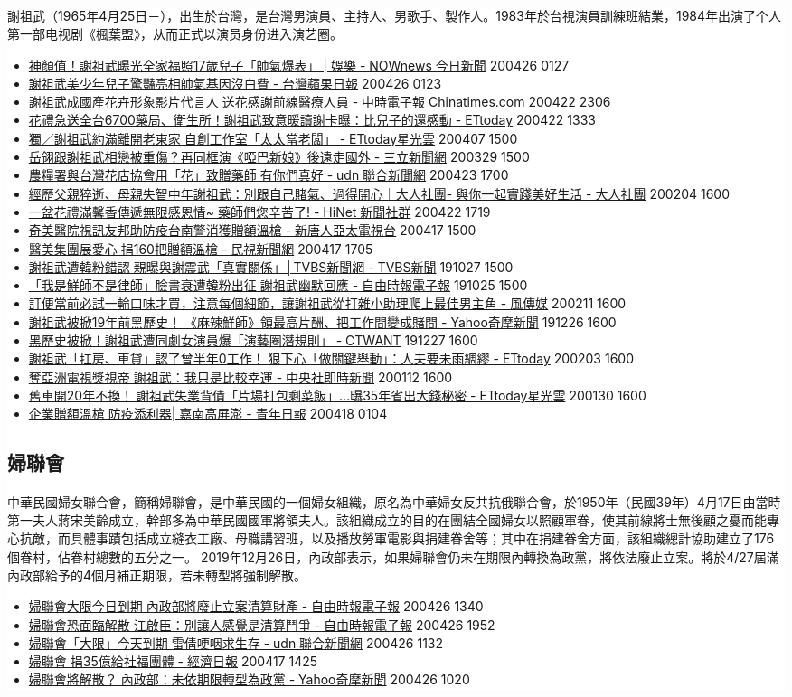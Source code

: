 謝祖武（1965年4月25日－），出生於台灣，是台灣男演員、主持人、男歌手、製作人。1983年於台視演員訓練班結業，1984年出演了个人第一部电视剧《楓葉盟》，从而正式以演员身份进入演艺圈。
- [神顏值！謝祖武曝光全家福照17歲兒子「帥氣爆表」 | 娛樂 - NOWnews 今日新聞](https://www.nownews.com/news/20200426/4054854/ "神顏值！謝祖武曝光全家福照17歲兒子「帥氣爆表」 | 娛樂 - NOWnews 今日新聞") 200426 0127
- [謝祖武美少年兒子驚豔亮相帥氣基因沒白費 - 台灣蘋果日報](https://tw.appledaily.com/entertainment/20200425/FVTDUXE5RAHUWJZVFYJEY3VPQ4/ "謝祖武美少年兒子驚豔亮相帥氣基因沒白費 - 台灣蘋果日報") 200426 0123
- [謝祖武成國產花卉形象影片代言人 送花感謝前線醫療人員 - 中時電子報 Chinatimes.com](https://www.chinatimes.com/realtimenews/20200422005620-260404 "謝祖武成國產花卉形象影片代言人 送花感謝前線醫療人員 - 中時電子報 Chinatimes.com") 200422 2306
- [花禮急送全台6700藥局、衛生所！謝祖武致意暖讀謝卡曝：比兒子的還感動 - ETtoday](https://www.ettoday.net/news/20200422/1697439.htm "花禮急送全台6700藥局、衛生所！謝祖武致意暖讀謝卡曝：比兒子的還感動 - ETtoday") 200422 1333
- [獨／謝祖武約滿離開老東家 自創工作室「太太當老闆」 - ETtoday星光雲](https://star.ettoday.net/news/1685261 "獨／謝祖武約滿離開老東家 自創工作室「太太當老闆」 - ETtoday星光雲") 200407 1500
- [岳翎跟謝祖武相戀被重傷？再同框演《啞巴新娘》後遠走國外 - 三立新聞網](https://www.setn.com/News.aspx?NewsID=716186 "岳翎跟謝祖武相戀被重傷？再同框演《啞巴新娘》後遠走國外 - 三立新聞網") 200329 1500
- [農糧署與台灣花店協會用「花」致贈藥師 有你們真好 - udn 聯合新聞網](https://udn.com/news/story/7266/4513962 "農糧署與台灣花店協會用「花」致贈藥師 有你們真好 - udn 聯合新聞網") 200423 1700
- [經歷父親猝逝、母親失智中年謝祖武：別跟自己賭氣、過得開心｜大人社團- 與你一起實踐美好生活 - 大人社團](https://club.commonhealth.com.tw/article/2395 "經歷父親猝逝、母親失智中年謝祖武：別跟自己賭氣、過得開心｜大人社團- 與你一起實踐美好生活 - 大人社團") 200204 1600
- [一盆花禮滿馨香傳遞無限感恩情~ 藥師們您辛苦了! - HiNet 新聞社群](https://times.hinet.net/news/22871614 "一盆花禮滿馨香傳遞無限感恩情~ 藥師們您辛苦了! - HiNet 新聞社群") 200422 1719
- [奇美醫院視訊友邦助防疫台南警消獲贈額溫槍 - 新唐人亞太電視台](https://www.ntdtv.com.tw/b5/20200417/video/268745.html?%E5%A5%87%E7%BE%8E%E9%86%AB%E9%99%A2%E8%A6%96%E8%A8%8A%E5%8F%8B%E9%82%A6%E5%8A%A9%E9%98%B2%E7%96%AB%20%E5%8F%B0%E5%8D%97%E8%AD%A6%E6%B6%88%E7%8D%B2%E8%B4%88%E9%A1%8D%E6%BA%AB%E6%A7%8D "奇美醫院視訊友邦助防疫台南警消獲贈額溫槍 - 新唐人亞太電視台") 200417 1500
- [醫美集團展愛心 捐160把贈額溫槍 - 民視新聞網](https://www.ftvnews.com.tw/news/detail/2020417U11M1 "醫美集團展愛心 捐160把贈額溫槍 - 民視新聞網") 200417 1705
- [謝祖武遭韓粉錯認 親曝與謝震武「真實關係」│TVBS新聞網 - TVBS新聞](https://news.tvbs.com.tw/politics/1224016 "謝祖武遭韓粉錯認 親曝與謝震武「真實關係」│TVBS新聞網 - TVBS新聞") 191027 1500
- [「我是鮮師不是律師」臉書衰遭韓粉出征 謝祖武幽默回應 - 自由時報電子報](https://news.ltn.com.tw/news/life/breakingnews/2957107 "「我是鮮師不是律師」臉書衰遭韓粉出征 謝祖武幽默回應 - 自由時報電子報") 191025 1500
- [訂便當前必試一輪口味才買，注意每個細節，讓謝祖武從打雜小助理爬上最佳男主角 - 風傳媒](https://www.storm.mg/article/2208003 "訂便當前必試一輪口味才買，注意每個細節，讓謝祖武從打雜小助理爬上最佳男主角 - 風傳媒") 200211 1600
- [謝祖武被掀19年前黑歷史！ 《麻辣鮮師》領最高片酬、把工作間變成賭間 - Yahoo奇摩新聞](https://tw.news.yahoo.com/%E8%AC%9D%E7%A5%96%E6%AD%A6%E8%A2%AB%E6%8E%8019%E5%B9%B4%E5%89%8D%E9%BB%91%E6%AD%B7%E5%8F%B2%E9%BA%BB%E8%BE%A3%E9%AE%AE%E5%B8%AB%E9%A0%98%E6%9C%80%E9%AB%98%E7%89%87%E9%85%AC%E6%8A%8A%E5%B7%A5%E4%BD%9C%E9%96%93%E8%AE%8A%E6%88%90%E8%B3%AD%E9%96%93-045436159.html "謝祖武被掀19年前黑歷史！ 《麻辣鮮師》領最高片酬、把工作間變成賭間 - Yahoo奇摩新聞") 191226 1600
- [黑歷史被掀！謝祖武遭同劇女演員爆「演藝圈潛規則」 - CTWANT](https://www.ctwant.com/article/30127 "黑歷史被掀！謝祖武遭同劇女演員爆「演藝圈潛規則」 - CTWANT") 191227 1600
- [謝祖武「扛房、車貸」認了曾半年0工作！ 狠下心「做關鍵舉動」：人夫要未雨綢繆 - ETtoday](https://star.ettoday.net/news/1636866 "謝祖武「扛房、車貸」認了曾半年0工作！ 狠下心「做關鍵舉動」：人夫要未雨綢繆 - ETtoday") 200203 1600
- [奪亞洲電視獎視帝 謝祖武：我只是比較幸運 - 中央社即時新聞](https://www.cna.com.tw/news/amov/202001120028.aspx "奪亞洲電視獎視帝 謝祖武：我只是比較幸運 - 中央社即時新聞") 200112 1600
- [舊車開20年不換！ 謝祖武失業背債「片場打包剩菜飯」…曝35年省出大錢秘密 - ETtoday星光雲](https://star.ettoday.net/news/1634159 "舊車開20年不換！ 謝祖武失業背債「片場打包剩菜飯」…曝35年省出大錢秘密 - ETtoday星光雲") 200130 1600
- [企業贈額溫槍 防疫添利器| 嘉南高屏澎 - 青年日報](https://www.ydn.com.tw/News/380338 "企業贈額溫槍 防疫添利器| 嘉南高屏澎 - 青年日報") 200418 0104

## 婦聯會

中華民國婦女聯合會，簡稱婦聯會，是中華民國的一個婦女組織，原名為中華婦女反共抗俄聯合會，於1950年（民國39年）4月17日由當時第一夫人蔣宋美齡成立，幹部多為中華民國國軍將領夫人。該組織成立的目的在團結全國婦女以照顧軍眷，使其前線將士無後顧之憂而能專心抗敵，而具體事蹟包括成立縫衣工廠、母職講習班，以及播放勞軍電影與捐建眷舍等；其中在捐建眷舍方面，該組織總計協助建立了176個眷村，佔眷村總數的五分之一。
2019年12月26日，內政部表示，如果婦聯會仍未在期限內轉換為政黨，將依法廢止立案。將於4/27屆滿內政部給予的4個月補正期限，若未轉型將強制解散。
- [婦聯會大限今日到期 內政部將廢止立案清算財產 - 自由時報電子報](https://news.ltn.com.tw/news/politics/breakingnews/3146164 "婦聯會大限今日到期 內政部將廢止立案清算財產 - 自由時報電子報") 200426 1340
- [婦聯會恐面臨解散 江啟臣：別讓人感覺是清算鬥爭 - 自由時報電子報](https://news.ltn.com.tw/news/politics/breakingnews/3146431 "婦聯會恐面臨解散 江啟臣：別讓人感覺是清算鬥爭 - 自由時報電子報") 200426 1952
- [婦聯會「大限」今天到期 雷倩哽咽求生存 - udn 聯合新聞網](https://udn.com/news/story/6656/4519657?from=udn-ch1_breaknews-1-cate1-news "婦聯會「大限」今天到期 雷倩哽咽求生存 - udn 聯合新聞網") 200426 1132
- [婦聯會 捐35億給社福團體 - 經濟日報](https://money.udn.com/money/story/12524/4499015 "婦聯會 捐35億給社福團體 - 經濟日報") 200417 1425
- [婦聯會將解散？ 內政部：未依期限轉型為政黨 - Yahoo奇摩新聞](https://tw.news.yahoo.com/%E5%A9%A6%E8%81%AF%E6%9C%83%E5%B0%87%E8%A7%A3%E6%95%A3-%E5%85%A7%E6%94%BF%E9%83%A8-%E6%9C%AA%E4%BE%9D%E6%9C%9F%E9%99%90%E8%BD%89%E5%9E%8B%E7%82%BA%E6%94%BF%E9%BB%A8-021330025.html "婦聯會將解散？ 內政部：未依期限轉型為政黨 - Yahoo奇摩新聞") 200426 1020